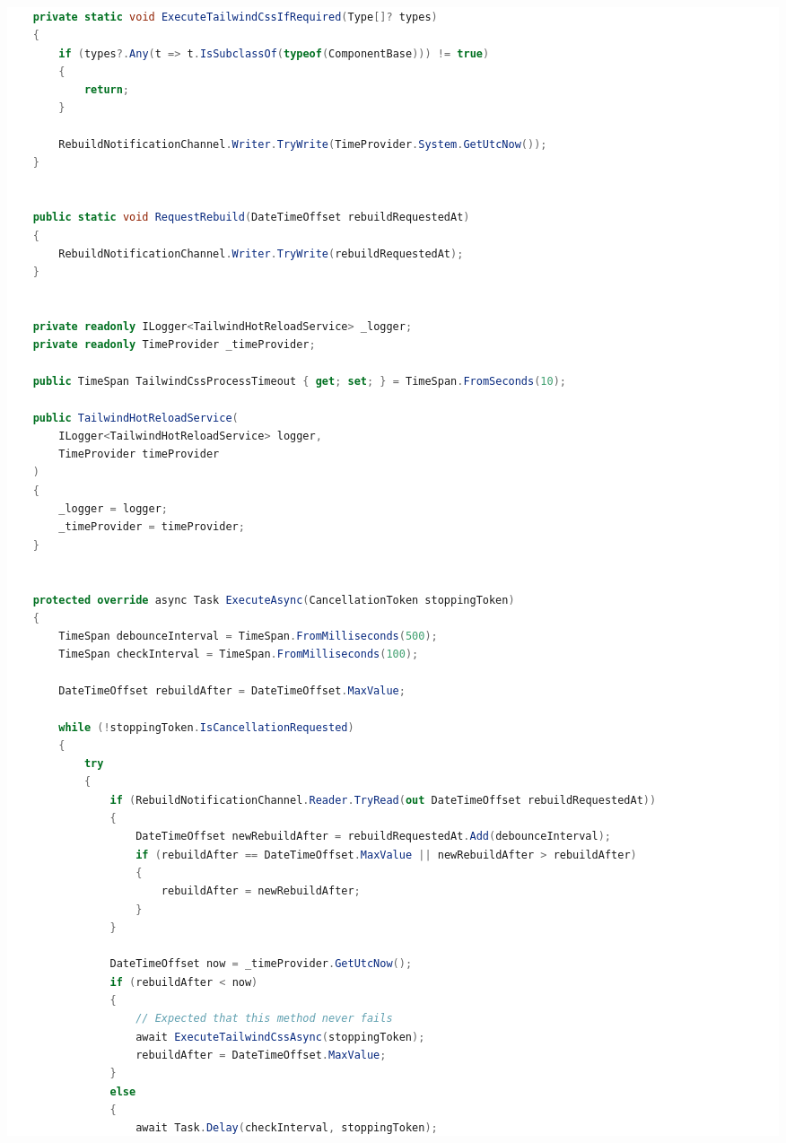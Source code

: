```csharp
    private static void ExecuteTailwindCssIfRequired(Type[]? types)
    {
        if (types?.Any(t => t.IsSubclassOf(typeof(ComponentBase))) != true)
        {
            return;
        }

        RebuildNotificationChannel.Writer.TryWrite(TimeProvider.System.GetUtcNow());
    }


    public static void RequestRebuild(DateTimeOffset rebuildRequestedAt)
    {
        RebuildNotificationChannel.Writer.TryWrite(rebuildRequestedAt);
    }


    private readonly ILogger<TailwindHotReloadService> _logger;
    private readonly TimeProvider _timeProvider;

    public TimeSpan TailwindCssProcessTimeout { get; set; } = TimeSpan.FromSeconds(10);

    public TailwindHotReloadService(
        ILogger<TailwindHotReloadService> logger,
        TimeProvider timeProvider
    )
    {
        _logger = logger;
        _timeProvider = timeProvider;
    }


    protected override async Task ExecuteAsync(CancellationToken stoppingToken)
    {
        TimeSpan debounceInterval = TimeSpan.FromMilliseconds(500);
        TimeSpan checkInterval = TimeSpan.FromMilliseconds(100);

        DateTimeOffset rebuildAfter = DateTimeOffset.MaxValue;

        while (!stoppingToken.IsCancellationRequested)
        {
            try
            {
                if (RebuildNotificationChannel.Reader.TryRead(out DateTimeOffset rebuildRequestedAt))
                {
                    DateTimeOffset newRebuildAfter = rebuildRequestedAt.Add(debounceInterval);
                    if (rebuildAfter == DateTimeOffset.MaxValue || newRebuildAfter > rebuildAfter)
                    {
                        rebuildAfter = newRebuildAfter;
                    }
                }

                DateTimeOffset now = _timeProvider.GetUtcNow();
                if (rebuildAfter < now)
                {
                    // Expected that this method never fails
                    await ExecuteTailwindCssAsync(stoppingToken);
                    rebuildAfter = DateTimeOffset.MaxValue;
                }
                else
                {
                    await Task.Delay(checkInterval, stoppingToken);
```